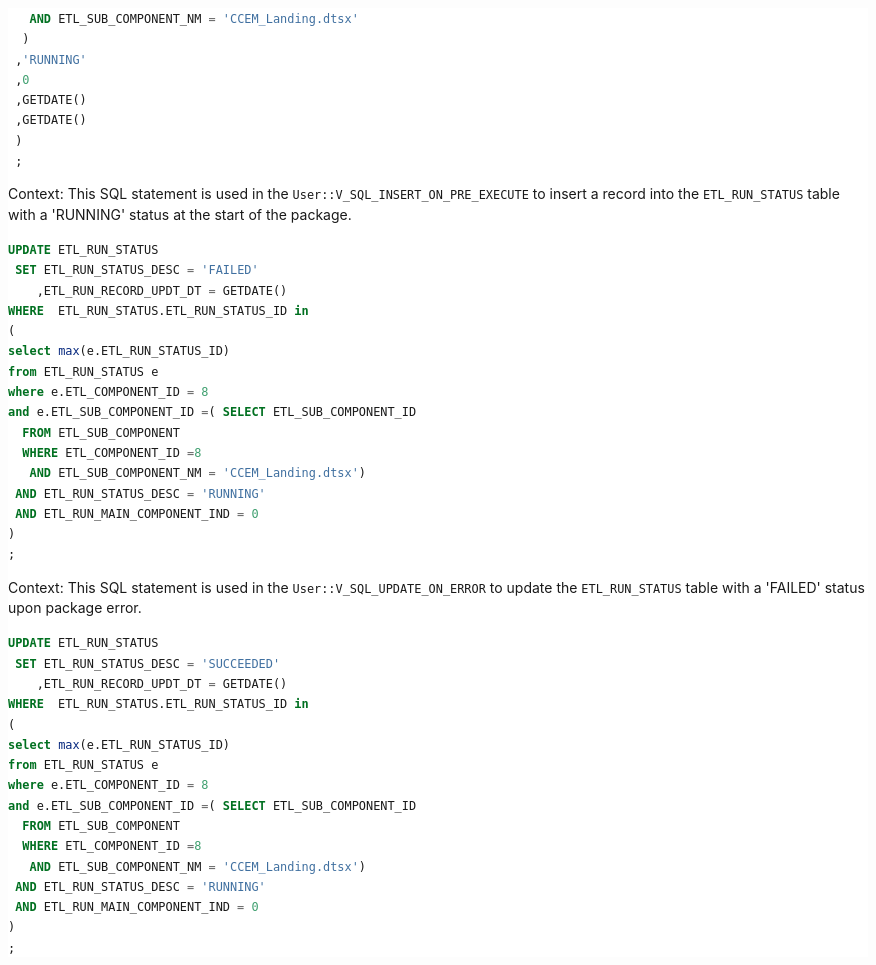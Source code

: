 ```sql
   AND ETL_SUB_COMPONENT_NM = 'CCEM_Landing.dtsx'
  )
 ,'RUNNING'
 ,0
 ,GETDATE()
 ,GETDATE()
 )
 ;

```

Context: This SQL statement is used in the `User::V_SQL_INSERT_ON_PRE_EXECUTE` to insert a record into the `ETL_RUN_STATUS` table with a 'RUNNING' status at the start of the package.

```sql
UPDATE ETL_RUN_STATUS
 SET ETL_RUN_STATUS_DESC = 'FAILED'
    ,ETL_RUN_RECORD_UPDT_DT = GETDATE()
WHERE  ETL_RUN_STATUS.ETL_RUN_STATUS_ID in
(
select max(e.ETL_RUN_STATUS_ID)
from ETL_RUN_STATUS e
where e.ETL_COMPONENT_ID = 8
and e.ETL_SUB_COMPONENT_ID =( SELECT ETL_SUB_COMPONENT_ID
  FROM ETL_SUB_COMPONENT
  WHERE ETL_COMPONENT_ID =8
   AND ETL_SUB_COMPONENT_NM = 'CCEM_Landing.dtsx')
 AND ETL_RUN_STATUS_DESC = 'RUNNING'
 AND ETL_RUN_MAIN_COMPONENT_IND = 0
)
;
```

Context: This SQL statement is used in the `User::V_SQL_UPDATE_ON_ERROR` to update the `ETL_RUN_STATUS` table with a 'FAILED' status upon package error.

```sql
UPDATE ETL_RUN_STATUS
 SET ETL_RUN_STATUS_DESC = 'SUCCEEDED'
    ,ETL_RUN_RECORD_UPDT_DT = GETDATE()
WHERE  ETL_RUN_STATUS.ETL_RUN_STATUS_ID in
(
select max(e.ETL_RUN_STATUS_ID)
from ETL_RUN_STATUS e
where e.ETL_COMPONENT_ID = 8
and e.ETL_SUB_COMPONENT_ID =( SELECT ETL_SUB_COMPONENT_ID
  FROM ETL_SUB_COMPONENT
  WHERE ETL_COMPONENT_ID =8
   AND ETL_SUB_COMPONENT_NM = 'CCEM_Landing.dtsx')
 AND ETL_RUN_STATUS_DESC = 'RUNNING'
 AND ETL_RUN_MAIN_COMPONENT_IND = 0
)
;
```
